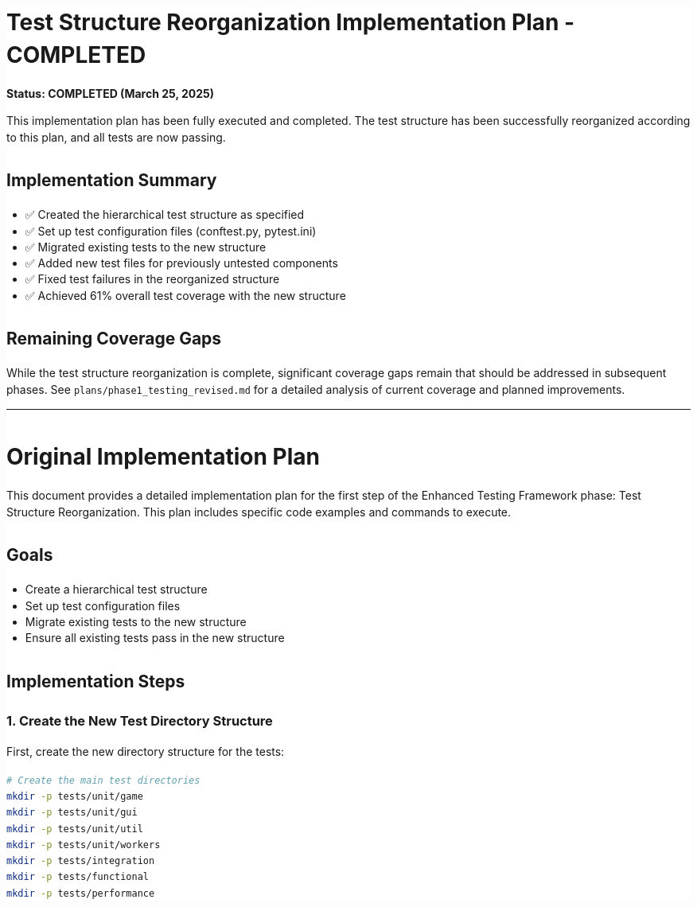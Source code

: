 # Test Structure Reorganization Implementation Plan - COMPLETED

**Status: COMPLETED (March 25, 2025)**

This implementation plan has been fully executed and completed. The test structure has been successfully reorganized according to this plan, and all tests are now passing.

## Implementation Summary

- ✅ Created the hierarchical test structure as specified
- ✅ Set up test configuration files (conftest.py, pytest.ini)
- ✅ Migrated existing tests to the new structure
- ✅ Added new test files for previously untested components
- ✅ Fixed test failures in the reorganized structure
- ✅ Achieved 61% overall test coverage with the new structure

## Remaining Coverage Gaps

While the test structure reorganization is complete, significant coverage gaps remain that should be addressed in subsequent phases. See `plans/phase1_testing_revised.md` for a detailed analysis of current coverage and planned improvements.

---

# Original Implementation Plan

This document provides a detailed implementation plan for the first step of the Enhanced Testing Framework phase: Test Structure Reorganization. This plan includes specific code examples and commands to execute.

## Goals

- Create a hierarchical test structure
- Set up test configuration files
- Migrate existing tests to the new structure
- Ensure all existing tests pass in the new structure

## Implementation Steps

### 1. Create the New Test Directory Structure

First, create the new directory structure for the tests:

```bash
# Create the main test directories
mkdir -p tests/unit/game
mkdir -p tests/unit/gui
mkdir -p tests/unit/util
mkdir -p tests/unit/workers
mkdir -p tests/integration
mkdir -p tests/functional
mkdir -p tests/performance
```
